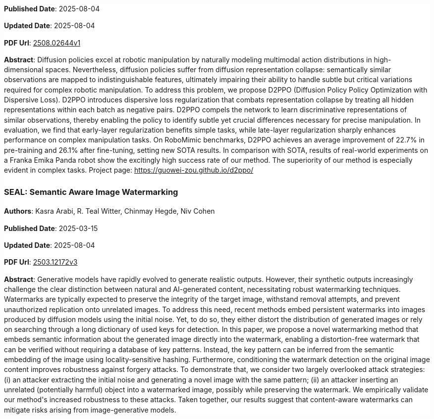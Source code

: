 **Published Date**: 2025-08-04

**Updated Date**: 2025-08-04

**PDF Url**: [2508.02644v1](http://arxiv.org/pdf/2508.02644v1)

**Abstract**: Diffusion policies excel at robotic manipulation by naturally modeling
multimodal action distributions in high-dimensional spaces. Nevertheless,
diffusion policies suffer from diffusion representation collapse: semantically
similar observations are mapped to indistinguishable features, ultimately
impairing their ability to handle subtle but critical variations required for
complex robotic manipulation. To address this problem, we propose D2PPO
(Diffusion Policy Policy Optimization with Dispersive Loss). D2PPO introduces
dispersive loss regularization that combats representation collapse by treating
all hidden representations within each batch as negative pairs. D2PPO compels
the network to learn discriminative representations of similar observations,
thereby enabling the policy to identify subtle yet crucial differences
necessary for precise manipulation. In evaluation, we find that early-layer
regularization benefits simple tasks, while late-layer regularization sharply
enhances performance on complex manipulation tasks. On RoboMimic benchmarks,
D2PPO achieves an average improvement of 22.7% in pre-training and 26.1% after
fine-tuning, setting new SOTA results. In comparison with SOTA, results of
real-world experiments on a Franka Emika Panda robot show the excitingly high
success rate of our method. The superiority of our method is especially evident
in complex tasks. Project page: https://guowei-zou.github.io/d2ppo/


### SEAL: Semantic Aware Image Watermarking
**Authors**: Kasra Arabi, R. Teal Witter, Chinmay Hegde, Niv Cohen

**Published Date**: 2025-03-15

**Updated Date**: 2025-08-04

**PDF Url**: [2503.12172v3](http://arxiv.org/pdf/2503.12172v3)

**Abstract**: Generative models have rapidly evolved to generate realistic outputs.
However, their synthetic outputs increasingly challenge the clear distinction
between natural and AI-generated content, necessitating robust watermarking
techniques. Watermarks are typically expected to preserve the integrity of the
target image, withstand removal attempts, and prevent unauthorized replication
onto unrelated images. To address this need, recent methods embed persistent
watermarks into images produced by diffusion models using the initial noise.
Yet, to do so, they either distort the distribution of generated images or rely
on searching through a long dictionary of used keys for detection.
  In this paper, we propose a novel watermarking method that embeds semantic
information about the generated image directly into the watermark, enabling a
distortion-free watermark that can be verified without requiring a database of
key patterns. Instead, the key pattern can be inferred from the semantic
embedding of the image using locality-sensitive hashing. Furthermore,
conditioning the watermark detection on the original image content improves
robustness against forgery attacks. To demonstrate that, we consider two
largely overlooked attack strategies: (i) an attacker extracting the initial
noise and generating a novel image with the same pattern; (ii) an attacker
inserting an unrelated (potentially harmful) object into a watermarked image,
possibly while preserving the watermark. We empirically validate our method's
increased robustness to these attacks. Taken together, our results suggest that
content-aware watermarks can mitigate risks arising from image-generative
models.
